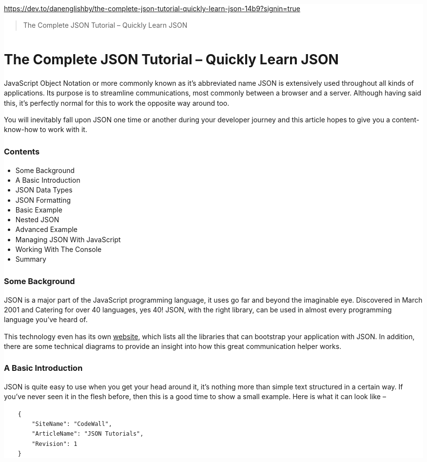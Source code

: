 https://dev.to/danenglishby/the-complete-json-tutorial-quickly-learn-json-14b9?signin=true

> The Complete JSON Tutorial – Quickly Learn JSON



# The Complete JSON Tutorial – Quickly Learn JSON
JavaScript Object Notation or more commonly known as it’s abbreviated name JSON is extensively used throughout all kinds of applications. Its purpose is to streamline communications, most commonly between a browser and a server. Although having said this, it’s perfectly normal for this to work the opposite way around too.

You will inevitably fall upon JSON one time or another during your developer journey and this article hopes to give you a content-know-how to work with it.

### [](https://dev.to/danenglishby/the-complete-json-tutorial-quickly-learn-json-14b9?signin=true#contents)Contents

*   Some Background
*   A Basic Introduction
*   JSON Data Types
*   JSON Formatting
*   Basic Example
*   Nested JSON
*   Advanced Example
*   Managing JSON With JavaScript
*   Working With The Console
*   Summary

### [](https://dev.to/danenglishby/the-complete-json-tutorial-quickly-learn-json-14b9?signin=true#some-background)Some Background

JSON is a major part of the JavaScript programming language, it uses go far and beyond the imaginable eye. Discovered in March 2001 and Catering for over 40 languages, yes 40! JSON, with the right library, can be used in almost every programming language you’ve heard of.

This technology even has its own [website](https://www.json.org/), which lists all the libraries that can bootstrap your application with JSON. In addition, there are some technical diagrams to provide an insight into how this great communication helper works.

### [](https://dev.to/danenglishby/the-complete-json-tutorial-quickly-learn-json-14b9?signin=true#a-basic-introduction)A Basic Introduction

JSON is quite easy to use when you get your head around it, it’s nothing more than simple text structured in a certain way. If you’ve never seen it in the flesh before, then this is a good time to show a small example. Here is what it can look like –  

    
        {
            "SiteName": "CodeWall",
            "ArticleName": "JSON Tutorials",
            "Revision": 1
        }
    